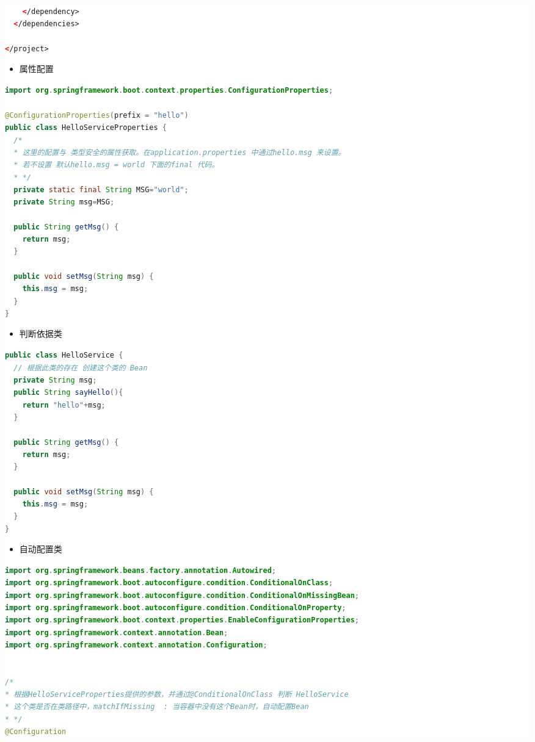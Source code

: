 ```xml
    </dependency>
  </dependencies>

</project>
```

- 属性配置

```java
import org.springframework.boot.context.properties.ConfigurationProperties;

@ConfigurationProperties(prefix = "hello")
public class HelloServiceProperties {
  /*
  * 这里的配置与 类型安全的属性获取。在application.properties 中通过hello.msg 来设置。
  * 若不设置 默认hello.msg = world 下面的final 代码。
  * */
  private static final String MSG="world";
  private String msg=MSG;

  public String getMsg() {
    return msg;
  }

  public void setMsg(String msg) {
    this.msg = msg;
  }
}
```

- 判断依据类

```java
public class HelloService {
  // 根据此类的存在 创建这个类的 Bean
  private String msg;
  public String sayHello(){
    return "hello"+msg;
  }

  public String getMsg() {
    return msg;
  }

  public void setMsg(String msg) {
    this.msg = msg;
  }
}
```

- 自动配置类

```java
import org.springframework.beans.factory.annotation.Autowired;
import org.springframework.boot.autoconfigure.condition.ConditionalOnClass;
import org.springframework.boot.autoconfigure.condition.ConditionalOnMissingBean;
import org.springframework.boot.autoconfigure.condition.ConditionalOnProperty;
import org.springframework.boot.context.properties.EnableConfigurationProperties;
import org.springframework.context.annotation.Bean;
import org.springframework.context.annotation.Configuration;


/*
* 根据HelloServiceProperties提供的参数，并通过@ConditionalOnClass 判断 HelloService 
* 这个类是否在类路径中，matchIfMissing  : 当容器中没有这个Bean时，自动配置Bean
* */
@Configuration
```